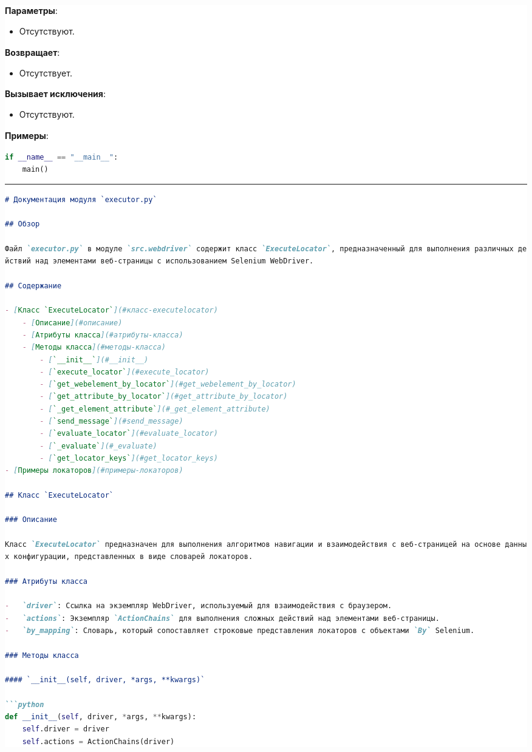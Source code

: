 **Параметры**:
- Отсутствуют.

**Возвращает**:
- Отсутствует.

**Вызывает исключения**:
- Отсутствуют.

**Примеры**:

```python
if __name__ == "__main__":
    main()
```
---
```markdown
# Документация модуля `executor.py`

## Обзор

Файл `executor.py` в модуле `src.webdriver` содержит класс `ExecuteLocator`, предназначенный для выполнения различных действий над элементами веб-страницы с использованием Selenium WebDriver.

## Содержание

- [Класс `ExecuteLocator`](#класс-executelocator)
    - [Описание](#описание)
    - [Атрибуты класса](#атрибуты-класса)
    - [Методы класса](#методы-класса)
        - [`__init__`](#__init__)
        - [`execute_locator`](#execute_locator)
        - [`get_webelement_by_locator`](#get_webelement_by_locator)
        - [`get_attribute_by_locator`](#get_attribute_by_locator)
        - [`_get_element_attribute`](#_get_element_attribute)
        - [`send_message`](#send_message)
        - [`evaluate_locator`](#evaluate_locator)
        - [`_evaluate`](#_evaluate)
        - [`get_locator_keys`](#get_locator_keys)
- [Примеры локаторов](#примеры-локаторов)

## Класс `ExecuteLocator`

### Описание

Класс `ExecuteLocator` предназначен для выполнения алгоритмов навигации и взаимодействия с веб-страницей на основе данных конфигурации, представленных в виде словарей локаторов.

### Атрибуты класса

-   `driver`: Ссылка на экземпляр WebDriver, используемый для взаимодействия с браузером.
-   `actions`: Экземпляр `ActionChains` для выполнения сложных действий над элементами веб-страницы.
-   `by_mapping`: Словарь, который сопоставляет строковые представления локаторов с объектами `By` Selenium.

### Методы класса

#### `__init__(self, driver, *args, **kwargs)`

```python
def __init__(self, driver, *args, **kwargs):
    self.driver = driver
    self.actions = ActionChains(driver)
```
